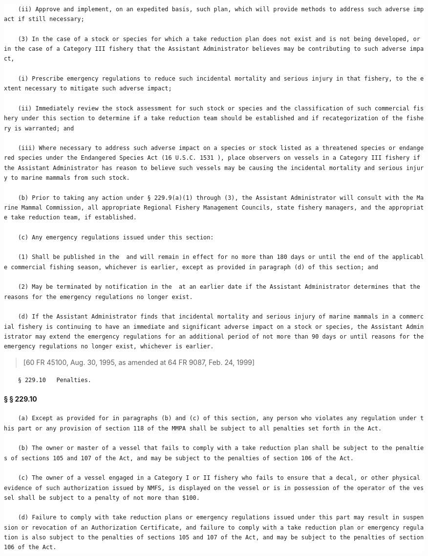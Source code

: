         (ii) Approve and implement, on an expedited basis, such plan, which will provide methods to address such adverse impact if still necessary;

        (3) In the case of a stock or species for which a take reduction plan does not exist and is not being developed, or in the case of a Category III fishery that the Assistant Administrator believes may be contributing to such adverse impact,

        (i) Prescribe emergency regulations to reduce such incidental mortality and serious injury in that fishery, to the extent necessary to mitigate such adverse impact;

        (ii) Immediately review the stock assessment for such stock or species and the classification of such commercial fishery under this section to determine if a take reduction team should be established and if recategorization of the fishery is warranted; and

        (iii) Where necessary to address such adverse impact on a species or stock listed as a threatened species or endangered species under the Endangered Species Act (16 U.S.C. 1531 ), place observers on vessels in a Category III fishery if the Assistant Administrator has reason to believe such vessels may be causing the incidental mortality and serious injury to marine mammals from such stock.

        (b) Prior to taking any action under § 229.9(a)(1) through (3), the Assistant Administrator will consult with the Marine Mammal Commission, all appropriate Regional Fishery Management Councils, state fishery managers, and the appropriate take reduction team, if established.

        (c) Any emergency regulations issued under this section:

        (1) Shall be published in the  and will remain in effect for no more than 180 days or until the end of the applicable commercial fishing season, whichever is earlier, except as provided in paragraph (d) of this section; and

        (2) May be terminated by notification in the  at an earlier date if the Assistant Administrator determines that the reasons for the emergency regulations no longer exist.

        (d) If the Assistant Administrator finds that incidental mortality and serious injury of marine mammals in a commercial fishery is continuing to have an immediate and significant adverse impact on a stock or species, the Assistant Administrator may extend the emergency regulations for an additional period of not more than 90 days or until reasons for the emergency regulations no longer exist, whichever is earlier.

> [60 FR 45100, Aug. 30, 1995, as amended at 64 FR 9087, Feb. 24, 1999]

        § 229.10   Penalties.

#### § § 229.10

        (a) Except as provided for in paragraphs (b) and (c) of this section, any person who violates any regulation under this part or any provision of section 118 of the MMPA shall be subject to all penalties set forth in the Act.

        (b) The owner or master of a vessel that fails to comply with a take reduction plan shall be subject to the penalties of sections 105 and 107 of the Act, and may be subject to the penalties of section 106 of the Act.

        (c) The owner of a vessel engaged in a Category I or II fishery who fails to ensure that a decal, or other physical evidence of such authorization issued by NMFS, is displayed on the vessel or is in possession of the operator of the vessel shall be subject to a penalty of not more than $100.

        (d) Failure to comply with take reduction plans or emergency regulations issued under this part may result in suspension or revocation of an Authorization Certificate, and failure to comply with a take reduction plan or emergency regulation is also subject to the penalties of sections 105 and 107 of the Act, and may be subject to the penalties of section 106 of the Act.
